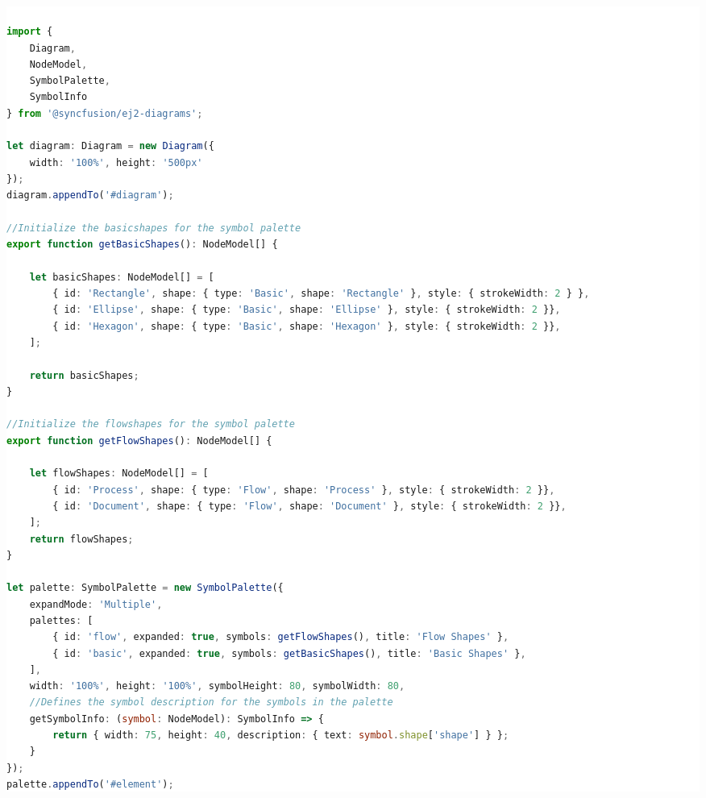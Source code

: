 ```typescript

import {
    Diagram,
    NodeModel,
    SymbolPalette,
    SymbolInfo
} from '@syncfusion/ej2-diagrams';

let diagram: Diagram = new Diagram({
    width: '100%', height: '500px'
});
diagram.appendTo('#diagram');

//Initialize the basicshapes for the symbol palette
export function getBasicShapes(): NodeModel[] {

    let basicShapes: NodeModel[] = [
        { id: 'Rectangle', shape: { type: 'Basic', shape: 'Rectangle' }, style: { strokeWidth: 2 } },
        { id: 'Ellipse', shape: { type: 'Basic', shape: 'Ellipse' }, style: { strokeWidth: 2 }},
        { id: 'Hexagon', shape: { type: 'Basic', shape: 'Hexagon' }, style: { strokeWidth: 2 }},
    ];

    return basicShapes;
}

//Initialize the flowshapes for the symbol palette
export function getFlowShapes(): NodeModel[] {

    let flowShapes: NodeModel[] = [
        { id: 'Process', shape: { type: 'Flow', shape: 'Process' }, style: { strokeWidth: 2 }},
        { id: 'Document', shape: { type: 'Flow', shape: 'Document' }, style: { strokeWidth: 2 }},
    ];
    return flowShapes;
}

let palette: SymbolPalette = new SymbolPalette({
    expandMode: 'Multiple',
    palettes: [
        { id: 'flow', expanded: true, symbols: getFlowShapes(), title: 'Flow Shapes' },
        { id: 'basic', expanded: true, symbols: getBasicShapes(), title: 'Basic Shapes' },
    ],
    width: '100%', height: '100%', symbolHeight: 80, symbolWidth: 80,
    //Defines the symbol description for the symbols in the palette
    getSymbolInfo: (symbol: NodeModel): SymbolInfo => {
        return { width: 75, height: 40, description: { text: symbol.shape['shape'] } };
    }
});
palette.appendTo('#element');
```
